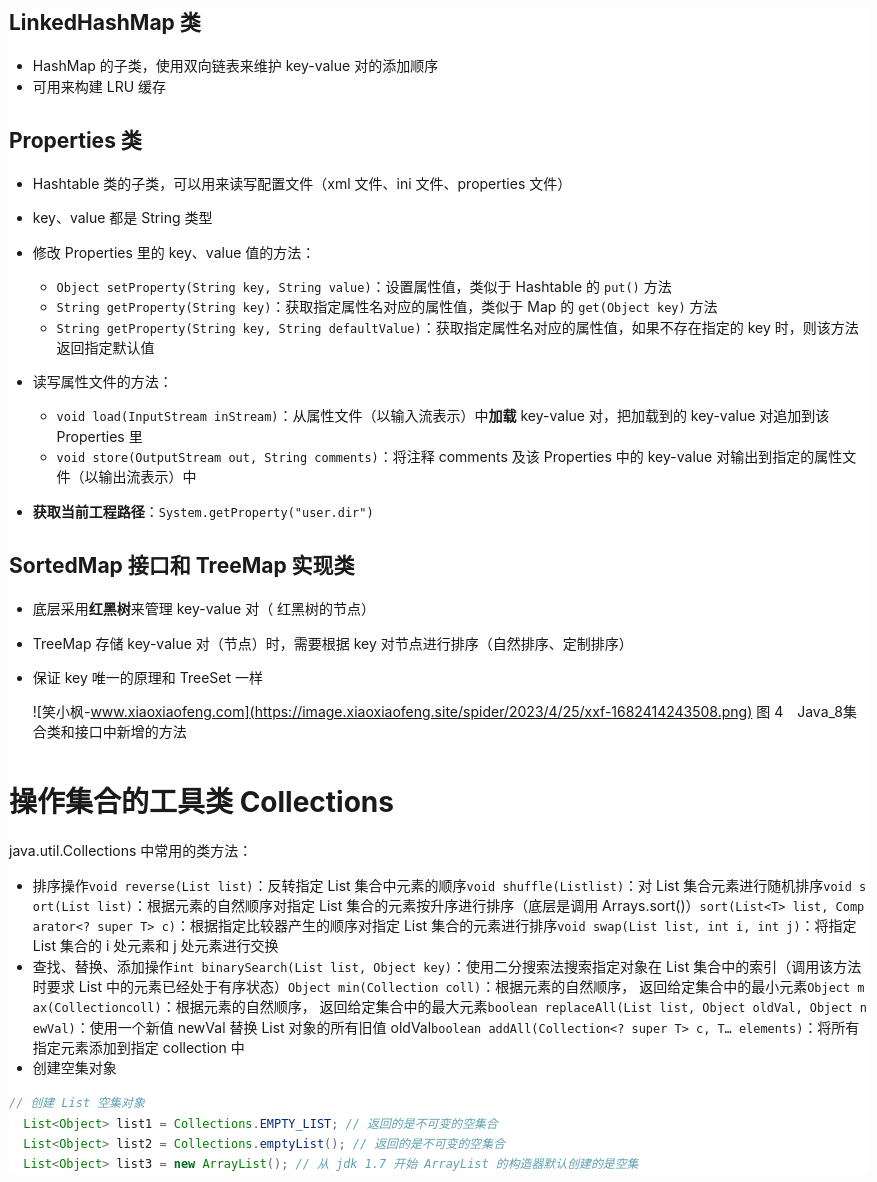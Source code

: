 ## LinkedHashMap 类 ##

 *  HashMap 的子类，使用双向链表来维护 key-value 对的添加顺序
 *  可用来构建 LRU 缓存

## Properties 类 ##

 *  Hashtable 类的子类，可以用来读写配置文件（xml 文件、ini 文件、properties 文件）
 *  key、value 都是 String 类型
 *  修改 Properties 里的 key、value 值的方法：
    
     *  `Object setProperty(String key, String value)`：设置属性值，类似于 Hashtable 的 `put()` 方法
     *  `String getProperty(String key)`：获取指定属性名对应的属性值，类似于 Map 的 `get(Object key)` 方法
     *  `String getProperty(String key, String defaultValue)`：获取指定属性名对应的属性值，如果不存在指定的 key 时，则该方法返回指定默认值
 *  读写属性文件的方法：
    
     *  `void load(InputStream inStream)`：从属性文件（以输入流表示）中**加载** key-value 对，把加载到的 key-value 对追加到该 Properties 里
     *  `void store(OutputStream out, String comments)`：将注释 comments 及该 Properties 中的 key-value 对输出到指定的属性文件（以输出流表示）中
 *  **获取当前工程路径**：`System.getProperty("user.dir")`

## SortedMap 接口和 TreeMap 实现类 ##

 *  底层采用**红黑树**来管理 key-value 对（ 红黑树的节点）
 *  TreeMap 存储 key-value 对（节点）时，需要根据 key 对节点进行排序（自然排序、定制排序）
 *  保证 key 唯一的原理和 TreeSet 一样
    
     ![笑小枫-www.xiaoxiaofeng.com](https://image.xiaoxiaofeng.site/spider/2023/4/25/xxf-1682414243508.png) 
    图 4 Java\_8集合类和接口中新增的方法

# 操作集合的工具类 Collections #

java.util.Collections 中常用的类方法：

 *  排序操作`void reverse(List list)`：反转指定 List 集合中元素的顺序`void shuffle(Listlist)`：对 List 集合元素进行随机排序`void sort(List list)`：根据元素的自然顺序对指定 List 集合的元素按升序进行排序（底层是调用 Arrays.sort()）`sort(List<T> list, Comparator<? super T> c)`：根据指定比较器产生的顺序对指定 List 集合的元素进行排序`void swap(List list, int i, int j)`：将指定 List 集合的 i 处元素和 j 处元素进行交换
 *  查找、替换、添加操作`int binarySearch(List list, Object key)`：使用二分搜索法搜索指定对象在 List 集合中的索引（调用该方法时要求 List 中的元素已经处于有序状态）`Object min(Collection coll)`：根据元素的自然顺序， 返回给定集合中的最小元素`Object max(Collectioncoll)`：根据元素的自然顺序， 返回给定集合中的最大元素`boolean replaceAll(List list, Object oldVal, Object newVal)`：使用一个新值 newVal 替换 List 对象的所有旧值 oldVal`boolean addAll(Collection<? super T> c, T… elements)`：将所有指定元素添加到指定 collection 中
 *  创建空集对象

``````````java
// 创建 List 空集对象 
  List<Object> list1 = Collections.EMPTY_LIST; // 返回的是不可变的空集合 
  List<Object> list2 = Collections.emptyList(); // 返回的是不可变的空集合 
  List<Object> list3 = new ArrayList(); // 从 jdk 1.7 开始 ArrayList 的构造器默认创建的是空集
``````````
